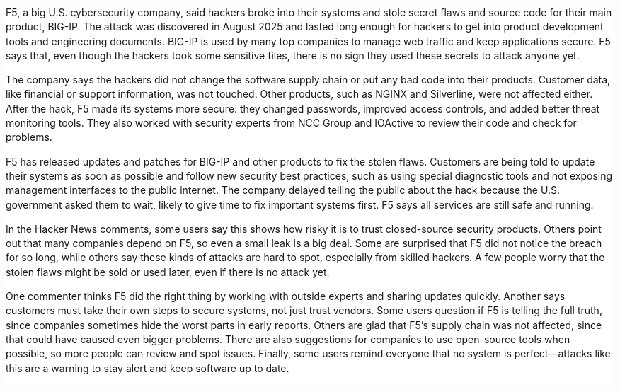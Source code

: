F5, a big U.S. cybersecurity company, said hackers broke into their systems and stole secret flaws and source code for their main product, BIG-IP. The attack was discovered in August 2025 and lasted long enough for hackers to get into product development tools and engineering documents. BIG-IP is used by many top companies to manage web traffic and keep applications secure. F5 says that, even though the hackers took some sensitive files, there is no sign they used these secrets to attack anyone yet.

The company says the hackers did not change the software supply chain or put any bad code into their products. Customer data, like financial or support information, was not touched. Other products, such as NGINX and Silverline, were not affected either. After the hack, F5 made its systems more secure: they changed passwords, improved access controls, and added better threat monitoring tools. They also worked with security experts from NCC Group and IOActive to review their code and check for problems.

F5 has released updates and patches for BIG-IP and other products to fix the stolen flaws. Customers are being told to update their systems as soon as possible and follow new security best practices, such as using special diagnostic tools and not exposing management interfaces to the public internet. The company delayed telling the public about the hack because the U.S. government asked them to wait, likely to give time to fix important systems first. F5 says all services are still safe and running.

In the Hacker News comments, some users say this shows how risky it is to trust closed-source security products. Others point out that many companies depend on F5, so even a small leak is a big deal. Some are surprised that F5 did not notice the breach for so long, while others say these kinds of attacks are hard to spot, especially from skilled hackers. A few people worry that the stolen flaws might be sold or used later, even if there is no attack yet.

One commenter thinks F5 did the right thing by working with outside experts and sharing updates quickly. Another says customers must take their own steps to secure systems, not just trust vendors. Some users question if F5 is telling the full truth, since companies sometimes hide the worst parts in early reports. Others are glad that F5’s supply chain was not affected, since that could have caused even bigger problems. There are also suggestions for companies to use open-source tools when possible, so more people can review and spot issues. Finally, some users remind everyone that no system is perfect—attacks like this are a warning to stay alert and keep software up to date.

---


